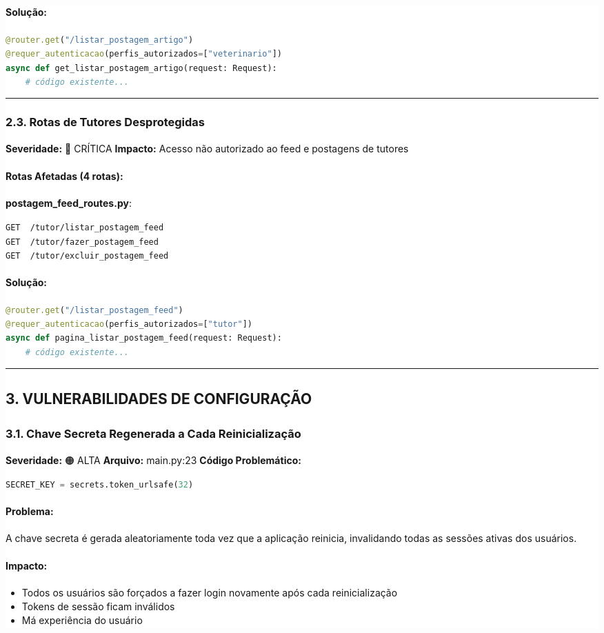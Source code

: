#### Solução:
```python
@router.get("/listar_postagem_artigo")
@requer_autenticacao(perfis_autorizados=["veterinario"])
async def get_listar_postagem_artigo(request: Request):
    # código existente...
```

---

### 2.3. Rotas de Tutores Desprotegidas

**Severidade:** 🔴 CRÍTICA
**Impacto:** Acesso não autorizado ao feed e postagens de tutores

#### Rotas Afetadas (4 rotas):

**postagem_feed_routes.py**:
```
GET  /tutor/listar_postagem_feed
GET  /tutor/fazer_postagem_feed
GET  /tutor/excluir_postagem_feed
```

#### Solução:
```python
@router.get("/listar_postagem_feed")
@requer_autenticacao(perfis_autorizados=["tutor"])
async def pagina_listar_postagem_feed(request: Request):
    # código existente...
```

---

## 3. VULNERABILIDADES DE CONFIGURAÇÃO

### 3.1. Chave Secreta Regenerada a Cada Reinicialização

**Severidade:** 🟠 ALTA
**Arquivo:** main.py:23
**Código Problemático:**
```python
SECRET_KEY = secrets.token_urlsafe(32)
```

#### Problema:
A chave secreta é gerada aleatoriamente toda vez que a aplicação reinicia, invalidando todas as sessões ativas dos usuários.

#### Impacto:
- Todos os usuários são forçados a fazer login novamente após cada reinicialização
- Tokens de sessão ficam inválidos
- Má experiência do usuário
